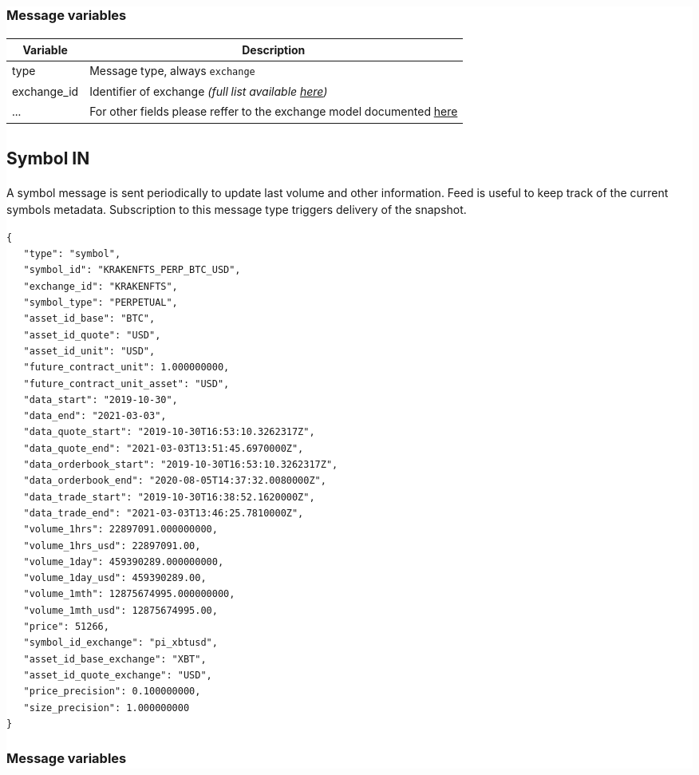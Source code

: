 ### Message variables[​](/market-data/websocket/messages#message-variables-9 "Direct link to Message variables")

| Variable | Description |
| --- | --- |
| type | Message type, always `exchange` |
| exchange\_id | Identifier of exchange *(full list available [here](/market-data/rest-api/metadata/#list-all-exchanges-get))* |
| ... | For other fields please reffer to the exchange model documented [here](/market-data/rest-api/metadata/#list-all-exchanges-get) |

Symbol  IN[​](/market-data/websocket/messages#symbol---in "Direct link to symbol---in")
---------------------------------------------------------------------------------------

A symbol message is sent periodically to update last volume and other information. Feed is useful to keep track of the current symbols metadata.
Subscription to this message type triggers delivery of the snapshot.

```
{  
   "type": "symbol",  
   "symbol_id": "KRAKENFTS_PERP_BTC_USD",  
   "exchange_id": "KRAKENFTS",  
   "symbol_type": "PERPETUAL",  
   "asset_id_base": "BTC",  
   "asset_id_quote": "USD",  
   "asset_id_unit": "USD",  
   "future_contract_unit": 1.000000000,  
   "future_contract_unit_asset": "USD",  
   "data_start": "2019-10-30",  
   "data_end": "2021-03-03",  
   "data_quote_start": "2019-10-30T16:53:10.3262317Z",  
   "data_quote_end": "2021-03-03T13:51:45.6970000Z",  
   "data_orderbook_start": "2019-10-30T16:53:10.3262317Z",  
   "data_orderbook_end": "2020-08-05T14:37:32.0080000Z",  
   "data_trade_start": "2019-10-30T16:38:52.1620000Z",  
   "data_trade_end": "2021-03-03T13:46:25.7810000Z",  
   "volume_1hrs": 22897091.000000000,  
   "volume_1hrs_usd": 22897091.00,  
   "volume_1day": 459390289.000000000,  
   "volume_1day_usd": 459390289.00,  
   "volume_1mth": 12875674995.000000000,  
   "volume_1mth_usd": 12875674995.00,  
   "price": 51266,  
   "symbol_id_exchange": "pi_xbtusd",  
   "asset_id_base_exchange": "XBT",  
   "asset_id_quote_exchange": "USD",  
   "price_precision": 0.100000000,  
   "size_precision": 1.000000000  
}
```

### Message variables[​](/market-data/websocket/messages#message-variables-10 "Direct link to Message variables")
